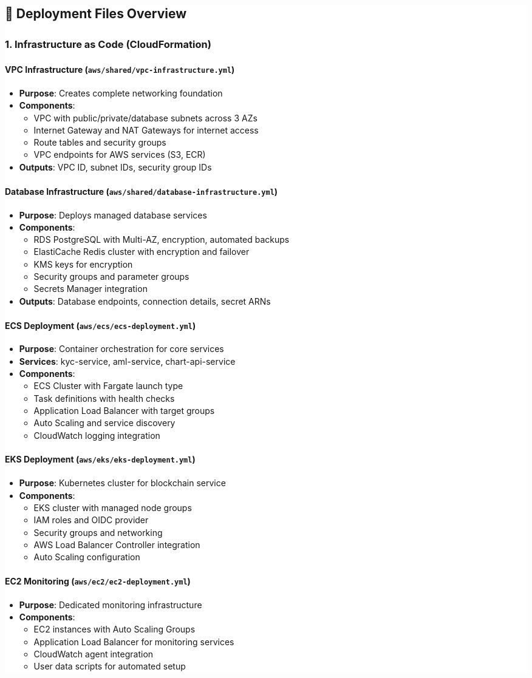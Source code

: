 ## 🚀 Deployment Files Overview

### 1. Infrastructure as Code (CloudFormation)

#### **VPC Infrastructure** (`aws/shared/vpc-infrastructure.yml`)
- **Purpose**: Creates complete networking foundation
- **Components**:
  - VPC with public/private/database subnets across 3 AZs
  - Internet Gateway and NAT Gateways for internet access
  - Route tables and security groups
  - VPC endpoints for AWS services (S3, ECR)
- **Outputs**: VPC ID, subnet IDs, security group IDs

#### **Database Infrastructure** (`aws/shared/database-infrastructure.yml`)
- **Purpose**: Deploys managed database services
- **Components**:
  - RDS PostgreSQL with Multi-AZ, encryption, automated backups
  - ElastiCache Redis cluster with encryption and failover
  - KMS keys for encryption
  - Security groups and parameter groups
  - Secrets Manager integration
- **Outputs**: Database endpoints, connection details, secret ARNs

#### **ECS Deployment** (`aws/ecs/ecs-deployment.yml`)
- **Purpose**: Container orchestration for core services
- **Services**: kyc-service, aml-service, chart-api-service
- **Components**:
  - ECS Cluster with Fargate launch type
  - Task definitions with health checks
  - Application Load Balancer with target groups
  - Auto Scaling and service discovery
  - CloudWatch logging integration

#### **EKS Deployment** (`aws/eks/eks-deployment.yml`)
- **Purpose**: Kubernetes cluster for blockchain service
- **Components**:
  - EKS cluster with managed node groups
  - IAM roles and OIDC provider
  - Security groups and networking
  - AWS Load Balancer Controller integration
  - Auto Scaling configuration

#### **EC2 Monitoring** (`aws/ec2/ec2-deployment.yml`)
- **Purpose**: Dedicated monitoring infrastructure
- **Components**:
  - EC2 instances with Auto Scaling Groups
  - Application Load Balancer for monitoring services
  - CloudWatch agent integration
  - User data scripts for automated setup
